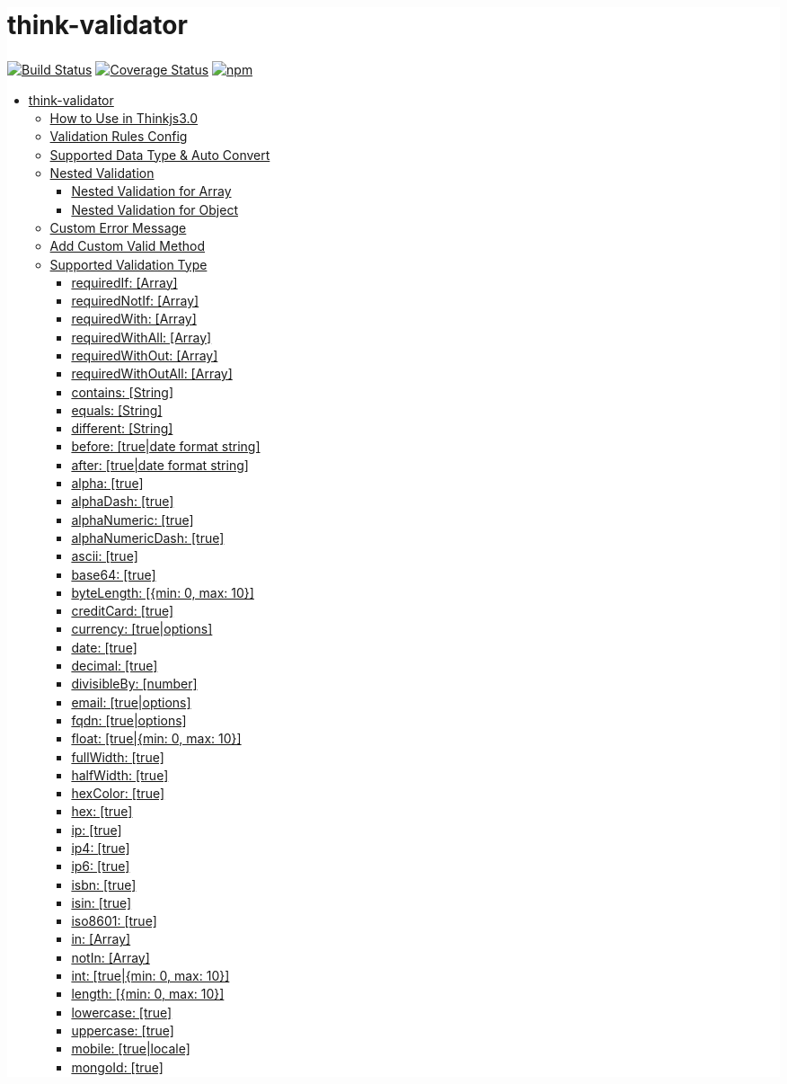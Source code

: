 # think-validator
[![Build Status](https://travis-ci.org/thinkjs/think-validator.svg?branch=master)](https://travis-ci.org/thinkjs/think-validator)
[![Coverage Status](https://coveralls.io/repos/github/thinkjs/think-validator/badge.svg?branch=master)](https://coveralls.io/github/thinkjs/think-validator?branch=master)
[![npm](https://img.shields.io/npm/v/think-validator.svg?style=flat-square)](https://www.npmjs.com/package/think-validator)

- [think-validator](#think-validator)
    + [How to Use in Thinkjs3.0](#how-to-use-in-thinkjs30)
    + [Validation Rules Config](#validation-rules-config)
    + [Supported Data Type & Auto Convert](#supported-data-type--auto-convert)
    + [Nested Validation](#nested-validation)
      - [Nested Validation for Array](#nested-validation-for-array)
      - [Nested Validation for Object](#nested-validation-for-object)
    + [Custom Error Message](#custom-error-message)
    + [Add Custom Valid Method](#add-custom-valid-method)
    + [Supported Validation Type](#supported-validation-type)
      - [requiredIf: [Array]](#requiredif--array)
      - [requiredNotIf: [Array]](#requirednotif--array)
      - [requiredWith: [Array]](#requiredwith--array)
      - [requiredWithAll: [Array]](#requiredwithall--array)
      - [requiredWithOut: [Array]](#requiredwithout--array)
      - [requiredWithOutAll: [Array]](#requiredwithoutall--array)
      - [contains: [String]](#contains--string)
      - [equals: [String]](#equals--string)
      - [different: [String]](#different--string)
      - [before: [true|date format string]](#before--truedate-format-string)
      - [after: [true|date format string]](#after--truedate-format-string)
      - [alpha: [true]](#alpha--true)
      - [alphaDash: [true]](#alphadash--true)
      - [alphaNumeric: [true]](#alphanumeric--true)
      - [alphaNumericDash: [true]](#alphanumericdash--true)
      - [ascii: [true]](#ascii--true)
      - [base64: [true]](#base64--true)
      - [byteLength: [{min: 0, max: 10}]](#bytelength--min-0-max-10)
      - [creditCard: [true]](#creditcard--true)
      - [currency: [true|options]](#currency--trueoptions)
      - [date: [true]](#date--true)
      - [decimal: [true]](#decimal--true)
      - [divisibleBy: [number]](#divisibleby--number)
      - [email: [true|options]](#email--trueoptions)
      - [fqdn: [true|options]](#fqdn--trueoptions)
      - [float: [true|{min: 0, max: 10}]](#float--truemin-0-max-10)
      - [fullWidth: [true]](#fullwidth--true)
      - [halfWidth: [true]](#halfwidth--true)
      - [hexColor: [true]](#hexcolor--true)
      - [hex: [true]](#hex--true)
      - [ip: [true]](#ip--true)
      - [ip4: [true]](#ip4--true)
      - [ip6: [true]](#ip6--true)
      - [isbn: [true]](#isbn--true)
      - [isin: [true]](#isin--true)
      - [iso8601: [true]](#iso8601--true)
      - [in: [Array]](#in--array)
      - [notIn: [Array]](#notin--array)
      - [int: [true|{min: 0, max: 10}]](#int--truemin-0-max-10)
      - [length: [{min: 0, max: 10}]](#length--min-0-max-10)
      - [lowercase: [true]](#lowercase--true)
      - [uppercase: [true]](#uppercase--true)
      - [mobile: [true|locale]](#mobile--truelocale)
      - [mongoId: [true]](#mongoid--true)